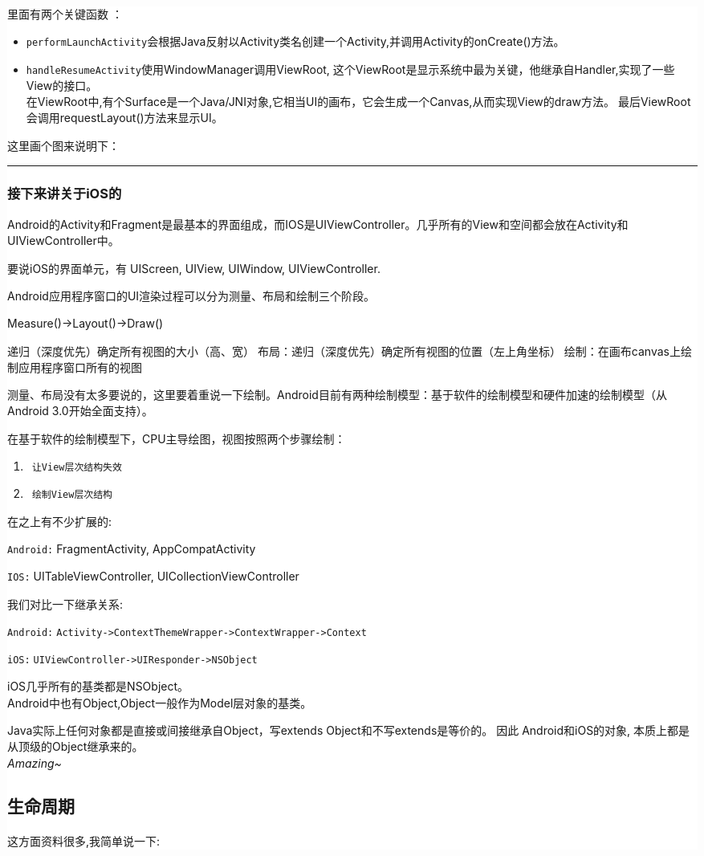 里面有两个关键函数 ：

+ `performLaunchActivity`会根据Java反射以Activity类名创建一个Activity,并调用Activity的onCreate()方法。

+ `handleResumeActivity`使用WindowManager调用ViewRoot, 这个ViewRoot是显示系统中最为关键，他继承自Handler,实现了一些View的接口。  
在ViewRoot中,有个Surface是一个Java/JNI对象,它相当UI的画布，它会生成一个Canvas,从而实现View的draw方法。
最后ViewRoot会调用requestLayout()方法来显示UI。

这里画个图来说明下：


---------

### 接下来讲关于iOS的







Android的Activity和Fragment是最基本的界面组成，而IOS是UIViewController。几乎所有的View和空间都会放在Activity和UIViewController中。

要说iOS的界面单元，有 UIScreen, UIView, UIWindow, UIViewController.

Android应用程序窗口的UI渲染过程可以分为测量、布局和绘制三个阶段。

Measure()->Layout()->Draw()

递归（深度优先）确定所有视图的大小（高、宽）
布局：递归（深度优先）确定所有视图的位置（左上角坐标）
绘制：在画布canvas上绘制应用程序窗口所有的视图

测量、布局没有太多要说的，这里要着重说一下绘制。Android目前有两种绘制模型：基于软件的绘制模型和硬件加速的绘制模型（从Android 3.0开始全面支持）。
 
在基于软件的绘制模型下，CPU主导绘图，视图按照两个步骤绘制：
1.      让View层次结构失效
2.      绘制View层次结构

在之上有不少扩展的:  

`Android:`  FragmentActivity, AppCompatActivity

`IOS:` UITableViewController, UICollectionViewController

我们对比一下继承关系:
  
`Android:` `Activity->ContextThemeWrapper->ContextWrapper->Context` 
 
`iOS:` `UIViewController->UIResponder->NSObject`

iOS几乎所有的基类都是NSObject。  
Android中也有Object,Object一般作为Model层对象的基类。

Java实际上任何对象都是直接或间接继承自Object，写extends Object和不写extends是等价的。
因此 Android和iOS的对象, 本质上都是从顶级的Object继承来的。  
*Amazing~*

## 生命周期

这方面资料很多,我简单说一下:
